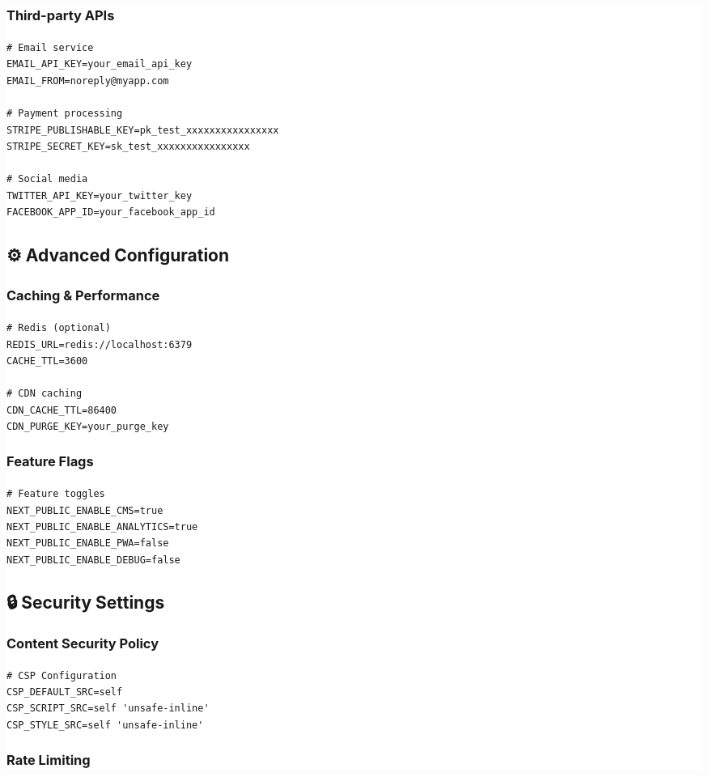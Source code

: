 ### Third-party APIs

```env
# Email service
EMAIL_API_KEY=your_email_api_key
EMAIL_FROM=noreply@myapp.com

# Payment processing
STRIPE_PUBLISHABLE_KEY=pk_test_xxxxxxxxxxxxxxxx
STRIPE_SECRET_KEY=sk_test_xxxxxxxxxxxxxxxx

# Social media
TWITTER_API_KEY=your_twitter_key
FACEBOOK_APP_ID=your_facebook_app_id
```

## ⚙️ Advanced Configuration

### Caching & Performance

```env
# Redis (optional)
REDIS_URL=redis://localhost:6379
CACHE_TTL=3600

# CDN caching
CDN_CACHE_TTL=86400
CDN_PURGE_KEY=your_purge_key
```

### Feature Flags

```env
# Feature toggles
NEXT_PUBLIC_ENABLE_CMS=true
NEXT_PUBLIC_ENABLE_ANALYTICS=true
NEXT_PUBLIC_ENABLE_PWA=false
NEXT_PUBLIC_ENABLE_DEBUG=false
```

## 🔒 Security Settings

### Content Security Policy

```env
# CSP Configuration
CSP_DEFAULT_SRC=self
CSP_SCRIPT_SRC=self 'unsafe-inline'
CSP_STYLE_SRC=self 'unsafe-inline'
```

### Rate Limiting
